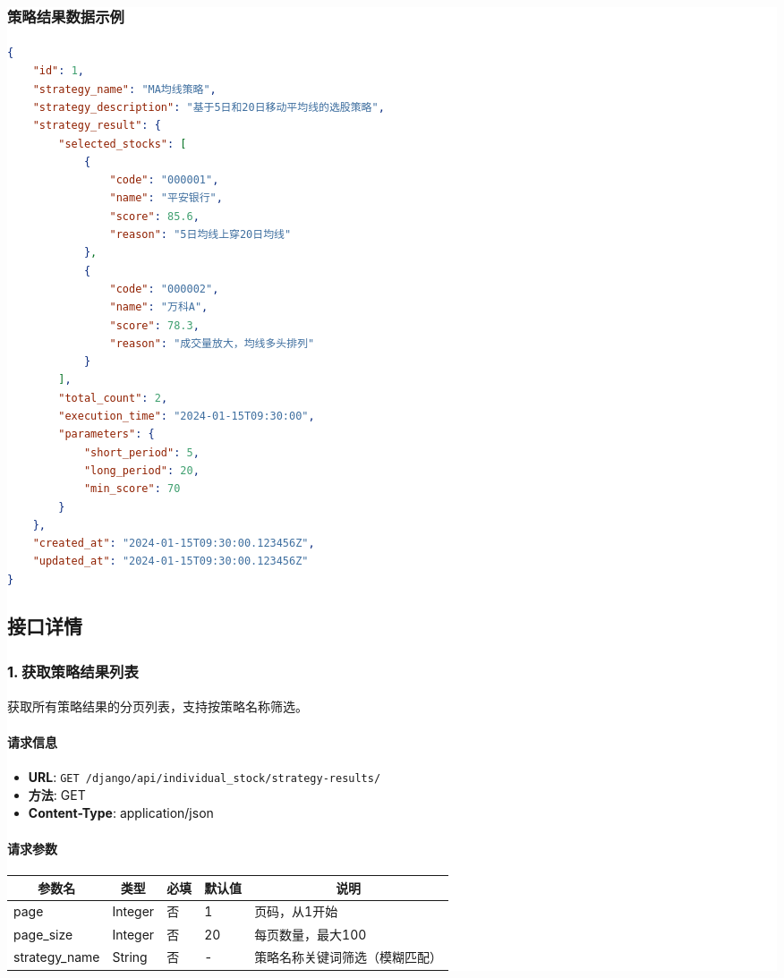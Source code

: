 ### 策略结果数据示例
```json
{
    "id": 1,
    "strategy_name": "MA均线策略",
    "strategy_description": "基于5日和20日移动平均线的选股策略",
    "strategy_result": {
        "selected_stocks": [
            {
                "code": "000001",
                "name": "平安银行",
                "score": 85.6,
                "reason": "5日均线上穿20日均线"
            },
            {
                "code": "000002", 
                "name": "万科A",
                "score": 78.3,
                "reason": "成交量放大，均线多头排列"
            }
        ],
        "total_count": 2,
        "execution_time": "2024-01-15T09:30:00",
        "parameters": {
            "short_period": 5,
            "long_period": 20,
            "min_score": 70
        }
    },
    "created_at": "2024-01-15T09:30:00.123456Z",
    "updated_at": "2024-01-15T09:30:00.123456Z"
}
```

## 接口详情

### 1. 获取策略结果列表

获取所有策略结果的分页列表，支持按策略名称筛选。

#### 请求信息
- **URL**: `GET /django/api/individual_stock/strategy-results/`
- **方法**: GET
- **Content-Type**: application/json

#### 请求参数

| 参数名 | 类型 | 必填 | 默认值 | 说明 |
|--------|------|------|--------|------|
| page | Integer | 否 | 1 | 页码，从1开始 |
| page_size | Integer | 否 | 20 | 每页数量，最大100 |
| strategy_name | String | 否 | - | 策略名称关键词筛选（模糊匹配） |

